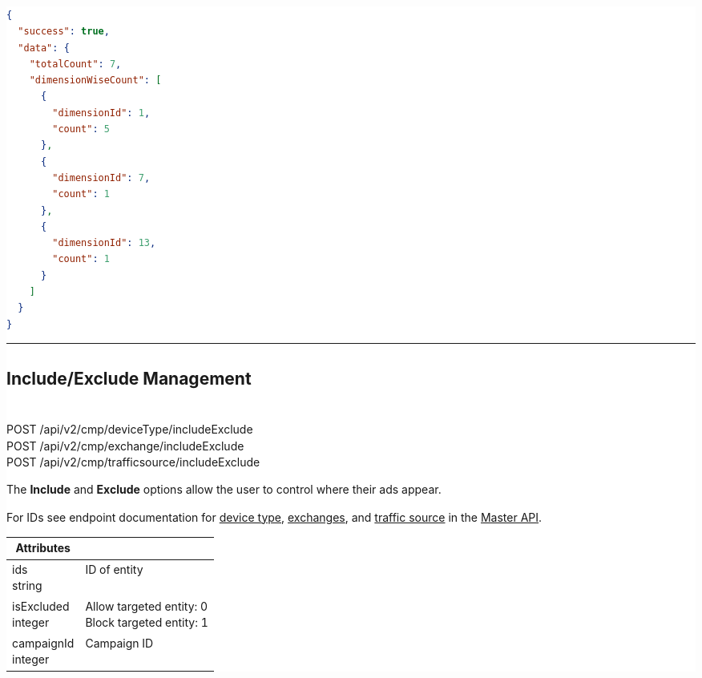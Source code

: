 ```json title="Response 200"
{
  "success": true,
  "data": {
    "totalCount": 7,
    "dimensionWiseCount": [
      {
        "dimensionId": 1,
        "count": 5
      },
      {
        "dimensionId": 7,
        "count": 1
      },
      {
        "dimensionId": 13,
        "count": 1
      }
    ]
  }
}
```

</div></div>

---

## Include/Exclude Management

<br /><span class="badge badge--success">POST</span> <span class="path-text">/api/v2/cmp/deviceType/includeExclude</span>
<br /><span class="badge badge--success">POST</span> <span class="path-text">/api/v2/cmp/exchange/includeExclude</span>
<br /><span class="badge badge--success">POST</span> <span class="path-text">/api/v2/cmp/trafficsource/includeExclude</span>

<div class="container">
  <div class="child1">

The **Include** and **Exclude** options allow the user to control where their ads appear. 

For IDs see endpoint documentation for [device type](https://api.iqm.com/docs?path=tag/Master-API/operation/getMasterSegmentDeviceType), [exchanges](https://api.iqm.com/docs?path=tag/Master-API/operation/getExchanges), and [traffic source](https://api.iqm.com/docs?path=tag/Master-API/operation/getTrafficTypes) in the [Master API](/docs/Guidelines/Master-API-Guidelines).

|Attributes | |
| --- | --- |
| <span class="code-text">ids</span> <br /><span class="type-text">string</span> | ID of entity |
| <span class="code-text">isExcluded</span> <br /><span class="type-text">integer</span> | Allow targeted entity: <span class="code-text">0</span> <br />Block targeted entity: <span class="code-text">1</span> |
| <span class="code-text">campaignId</span> <br /><span class="type-text">integer</span> | Campaign ID   |
